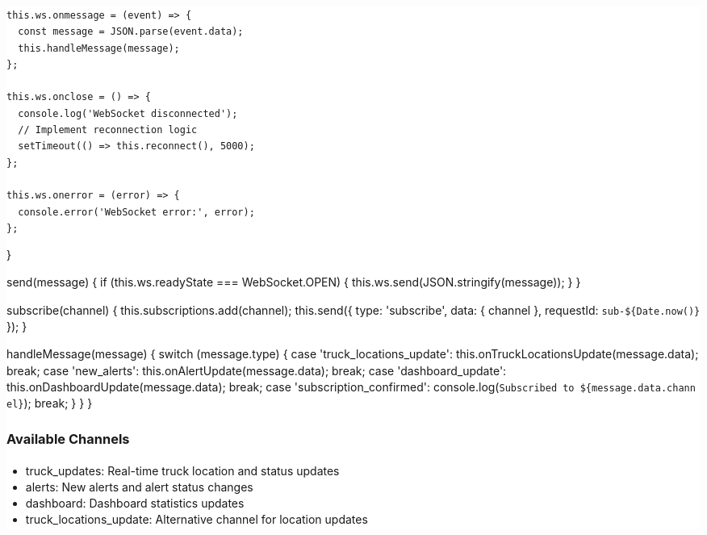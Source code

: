     this.ws.onmessage = (event) => {
      const message = JSON.parse(event.data);
      this.handleMessage(message);
    };
    
    this.ws.onclose = () => {
      console.log('WebSocket disconnected');
      // Implement reconnection logic
      setTimeout(() => this.reconnect(), 5000);
    };
    
    this.ws.onerror = (error) => {
      console.error('WebSocket error:', error);
    };
  }
  
  send(message) {
    if (this.ws.readyState === WebSocket.OPEN) {
      this.ws.send(JSON.stringify(message));
    }
  }
  
  subscribe(channel) {
    this.subscriptions.add(channel);
    this.send({
      type: 'subscribe',
      data: { channel },
      requestId: `sub-${Date.now()}`
    });
  }
  
  handleMessage(message) {
    switch (message.type) {
      case 'truck_locations_update':
        this.onTruckLocationsUpdate(message.data);
        break;
      case 'new_alerts':
        this.onAlertUpdate(message.data);
        break;
      case 'dashboard_update':
        this.onDashboardUpdate(message.data);
        break;
      case 'subscription_confirmed':
        console.log(`Subscribed to ${message.data.channel}`);
        break;
    }
  }
}


### Available Channels
- truck_updates: Real-time truck location and status updates
- alerts: New alerts and alert status changes  
- dashboard: Dashboard statistics updates
- truck_locations_update: Alternative channel for location updates
